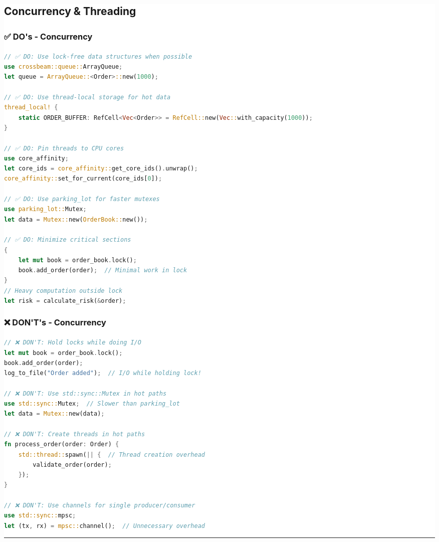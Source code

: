 
## Concurrency & Threading

### ✅ DO's - Concurrency

```rust
// ✅ DO: Use lock-free data structures when possible
use crossbeam::queue::ArrayQueue;
let queue = ArrayQueue::<Order>::new(1000);

// ✅ DO: Use thread-local storage for hot data
thread_local! {
    static ORDER_BUFFER: RefCell<Vec<Order>> = RefCell::new(Vec::with_capacity(1000));
}

// ✅ DO: Pin threads to CPU cores
use core_affinity;
let core_ids = core_affinity::get_core_ids().unwrap();
core_affinity::set_for_current(core_ids[0]);

// ✅ DO: Use parking_lot for faster mutexes
use parking_lot::Mutex;
let data = Mutex::new(OrderBook::new());

// ✅ DO: Minimize critical sections
{
    let mut book = order_book.lock();
    book.add_order(order);  // Minimal work in lock
}
// Heavy computation outside lock
let risk = calculate_risk(&order);
```

### ❌ DON'T's - Concurrency

```rust
// ❌ DON'T: Hold locks while doing I/O
let mut book = order_book.lock();
book.add_order(order);
log_to_file("Order added");  // I/O while holding lock!

// ❌ DON'T: Use std::sync::Mutex in hot paths
use std::sync::Mutex;  // Slower than parking_lot
let data = Mutex::new(data);

// ❌ DON'T: Create threads in hot paths
fn process_order(order: Order) {
    std::thread::spawn(|| {  // Thread creation overhead
        validate_order(order);
    });
}

// ❌ DON'T: Use channels for single producer/consumer
use std::sync::mpsc;
let (tx, rx) = mpsc::channel();  // Unnecessary overhead
```

---